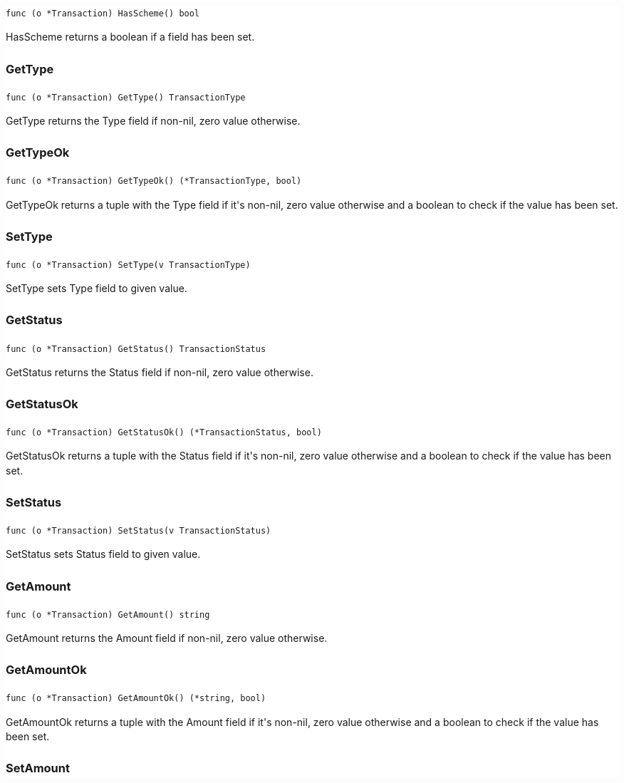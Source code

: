 `func (o *Transaction) HasScheme() bool`

HasScheme returns a boolean if a field has been set.

### GetType

`func (o *Transaction) GetType() TransactionType`

GetType returns the Type field if non-nil, zero value otherwise.

### GetTypeOk

`func (o *Transaction) GetTypeOk() (*TransactionType, bool)`

GetTypeOk returns a tuple with the Type field if it's non-nil, zero value otherwise
and a boolean to check if the value has been set.

### SetType

`func (o *Transaction) SetType(v TransactionType)`

SetType sets Type field to given value.


### GetStatus

`func (o *Transaction) GetStatus() TransactionStatus`

GetStatus returns the Status field if non-nil, zero value otherwise.

### GetStatusOk

`func (o *Transaction) GetStatusOk() (*TransactionStatus, bool)`

GetStatusOk returns a tuple with the Status field if it's non-nil, zero value otherwise
and a boolean to check if the value has been set.

### SetStatus

`func (o *Transaction) SetStatus(v TransactionStatus)`

SetStatus sets Status field to given value.


### GetAmount

`func (o *Transaction) GetAmount() string`

GetAmount returns the Amount field if non-nil, zero value otherwise.

### GetAmountOk

`func (o *Transaction) GetAmountOk() (*string, bool)`

GetAmountOk returns a tuple with the Amount field if it's non-nil, zero value otherwise
and a boolean to check if the value has been set.

### SetAmount
